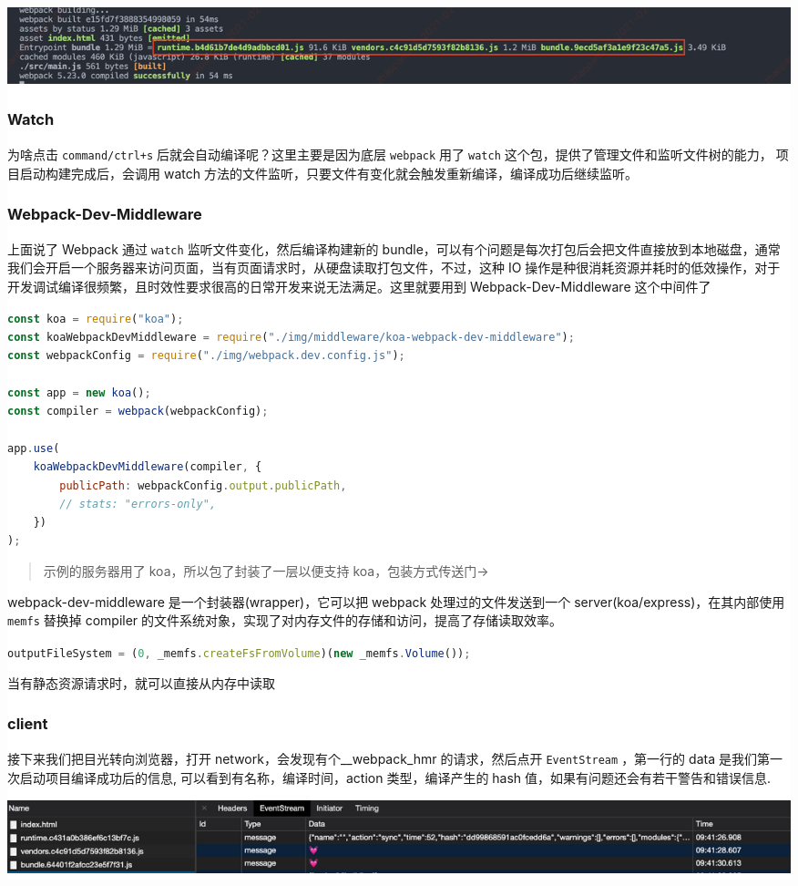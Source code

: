 ![nochange](./img/HU-nochange.png "图片地址")

### Watch

为啥点击 `command/ctrl+s` 后就会自动编译呢？这里主要是因为底层 `webpack` 用了 `watch` 这个包，提供了管理文件和监听文件树的能力，
项目启动构建完成后，会调用 watch 方法的文件监听，只要文件有变化就会触发重新编译，编译成功后继续监听。

### Webpack-Dev-Middleware

上面说了 Webpack 通过 `watch` 监听文件变化，然后编译构建新的 bundle，可以有个问题是每次打包后会把文件直接放到本地磁盘，通常我们会开启一个服务器来访问页面，当有页面请求时，从硬盘读取打包文件，不过，这种 IO 操作是种很消耗资源并耗时的低效操作，对于开发调试编译很频繁，且时效性要求很高的日常开发来说无法满足。这里就要用到 Webpack-Dev-Middleware 这个中间件了

```js
const koa = require("koa");
const koaWebpackDevMiddleware = require("./img/middleware/koa-webpack-dev-middleware");
const webpackConfig = require("./img/webpack.dev.config.js");

const app = new koa();
const compiler = webpack(webpackConfig);

app.use(
    koaWebpackDevMiddleware(compiler, {
        publicPath: webpackConfig.output.publicPath,
        // stats: "errors-only",
    })
);
```

> 示例的服务器用了 koa，所以包了封装了一层以便支持 koa，包装方式传送门->

webpack-dev-middleware 是一个封装器(wrapper)，它可以把 webpack 处理过的文件发送到一个 server(koa/express)，在其内部使用 `memfs` 替换掉 compiler 的文件系统对象，实现了对内存文件的存储和访问，提高了存储读取效率。

```js
outputFileSystem = (0, _memfs.createFsFromVolume)(new _memfs.Volume());
```

当有静态资源请求时，就可以直接从内存中读取

### client

接下来我们把目光转向浏览器，打开 network，会发现有个\_\_webpack_hmr 的请求，然后点开 `EventStream` ，第一行的 data 是我们第一次启动项目编译成功后的信息, 可以看到有名称，编译时间，action 类型，编译产生的 hash 值，如果有问题还会有若干警告和错误信息.

![heartbeat](./img/HU-heartbeat.png "图片地址")
